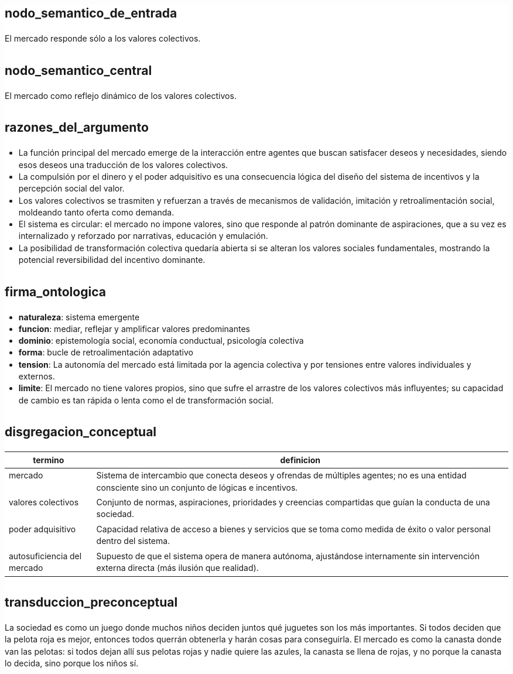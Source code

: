 ## nodo_semantico_de_entrada

El mercado responde sólo a los valores colectivos.

## nodo_semantico_central

El mercado como reflejo dinámico de los valores colectivos.

## razones_del_argumento

- La función principal del mercado emerge de la interacción entre agentes que buscan satisfacer deseos y necesidades, siendo esos deseos una traducción de los valores colectivos.
- La compulsión por el dinero y el poder adquisitivo es una consecuencia lógica del diseño del sistema de incentivos y la percepción social del valor.
- Los valores colectivos se trasmiten y refuerzan a través de mecanismos de validación, imitación y retroalimentación social, moldeando tanto oferta como demanda.
- El sistema es circular: el mercado no impone valores, sino que responde al patrón dominante de aspiraciones, que a su vez es internalizado y reforzado por narrativas, educación y emulación.
- La posibilidad de transformación colectiva quedaría abierta si se alteran los valores sociales fundamentales, mostrando la potencial reversibilidad del incentivo dominante.

## firma_ontologica

- **naturaleza**: sistema emergente
- **funcion**: mediar, reflejar y amplificar valores predominantes
- **dominio**: epistemología social, economía conductual, psicología colectiva
- **forma**: bucle de retroalimentación adaptativo
- **tension**: La autonomía del mercado está limitada por la agencia colectiva y por tensiones entre valores individuales y externos.
- **limite**: El mercado no tiene valores propios, sino que sufre el arrastre de los valores colectivos más influyentes; su capacidad de cambio es tan rápida o lenta como el de transformación social.

## disgregacion_conceptual

| termino | definicion |
| --- | --- |
| mercado | Sistema de intercambio que conecta deseos y ofrendas de múltiples agentes; no es una entidad consciente sino un conjunto de lógicas e incentivos. |
| valores colectivos | Conjunto de normas, aspiraciones, prioridades y creencias compartidas que guían la conducta de una sociedad. |
| poder adquisitivo | Capacidad relativa de acceso a bienes y servicios que se toma como medida de éxito o valor personal dentro del sistema. |
| autosuficiencia del mercado | Supuesto de que el sistema opera de manera autónoma, ajustándose internamente sin intervención externa directa (más ilusión que realidad). |

## transduccion_preconceptual

La sociedad es como un juego donde muchos niños deciden juntos qué juguetes son los más importantes. Si todos deciden que la pelota roja es mejor, entonces todos querrán obtenerla y harán cosas para conseguirla. El mercado es como la canasta donde van las pelotas: si todos dejan allí sus pelotas rojas y nadie quiere las azules, la canasta se llena de rojas, y no porque la canasta lo decida, sino porque los niños sí.

